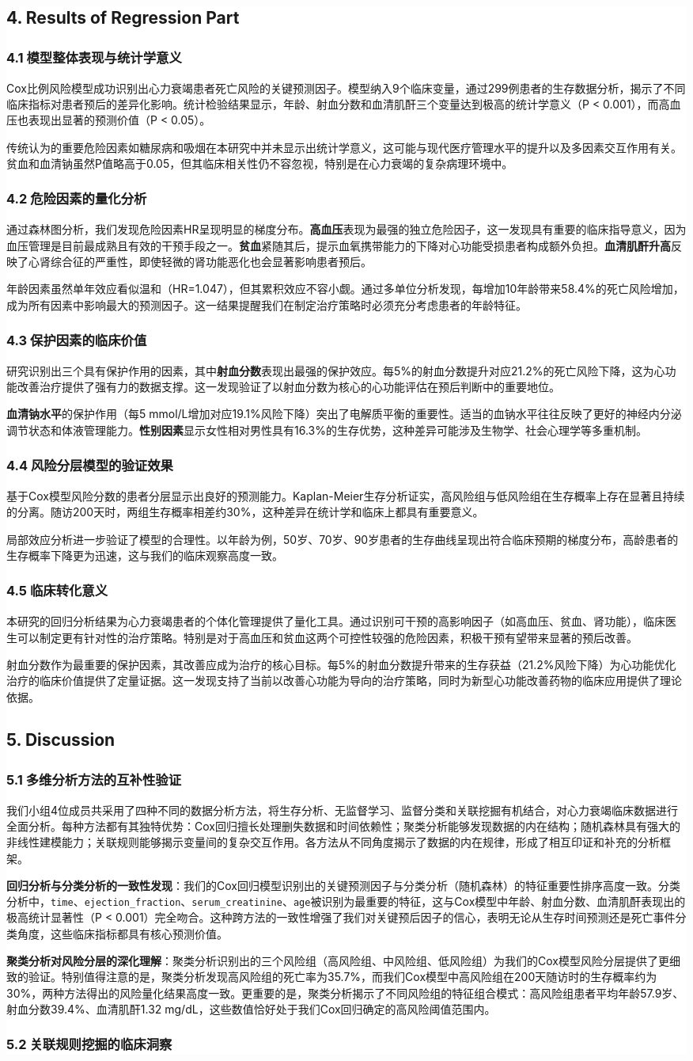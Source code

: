 ## 4. Results of Regression Part
### 4.1 模型整体表现与统计学意义
Cox比例风险模型成功识别出心力衰竭患者死亡风险的关键预测因子。模型纳入9个临床变量，通过299例患者的生存数据分析，揭示了不同临床指标对患者预后的差异化影响。统计检验结果显示，年龄、射血分数和血清肌酐三个变量达到极高的统计学意义（P < 0.001），而高血压也表现出显著的预测价值（P < 0.05）。

传统认为的重要危险因素如糖尿病和吸烟在本研究中并未显示出统计学意义，这可能与现代医疗管理水平的提升以及多因素交互作用有关。贫血和血清钠虽然P值略高于0.05，但其临床相关性仍不容忽视，特别是在心力衰竭的复杂病理环境中。

### 4.2 危险因素的量化分析
通过森林图分析，我们发现危险因素HR呈现明显的梯度分布。**高血压**表现为最强的独立危险因子，这一发现具有重要的临床指导意义，因为血压管理是目前最成熟且有效的干预手段之一。**贫血**紧随其后，提示血氧携带能力的下降对心功能受损患者构成额外负担。**血清肌酐升高**反映了心肾综合征的严重性，即使轻微的肾功能恶化也会显著影响患者预后。

年龄因素虽然单年效应看似温和（HR=1.047），但其累积效应不容小觑。通过多单位分析发现，每增加10年龄带来58.4%的死亡风险增加，成为所有因素中影响最大的预测因子。这一结果提醒我们在制定治疗策略时必须充分考虑患者的年龄特征。

### 4.3 保护因素的临床价值
研究识别出三个具有保护作用的因素，其中**射血分数**表现出最强的保护效应。每5%的射血分数提升对应21.2%的死亡风险下降，这为心功能改善治疗提供了强有力的数据支撑。这一发现验证了以射血分数为核心的心功能评估在预后判断中的重要地位。

**血清钠水平**的保护作用（每5 mmol/L增加对应19.1%风险下降）突出了电解质平衡的重要性。适当的血钠水平往往反映了更好的神经内分泌调节状态和体液管理能力。**性别因素**显示女性相对男性具有16.3%的生存优势，这种差异可能涉及生物学、社会心理学等多重机制。

### 4.4 风险分层模型的验证效果
基于Cox模型风险分数的患者分层显示出良好的预测能力。Kaplan-Meier生存分析证实，高风险组与低风险组在生存概率上存在显著且持续的分离。随访200天时，两组生存概率相差约30%，这种差异在统计学和临床上都具有重要意义。

局部效应分析进一步验证了模型的合理性。以年龄为例，50岁、70岁、90岁患者的生存曲线呈现出符合临床预期的梯度分布，高龄患者的生存概率下降更为迅速，这与我们的临床观察高度一致。

### 4.5 临床转化意义
本研究的回归分析结果为心力衰竭患者的个体化管理提供了量化工具。通过识别可干预的高影响因子（如高血压、贫血、肾功能），临床医生可以制定更有针对性的治疗策略。特别是对于高血压和贫血这两个可控性较强的危险因素，积极干预有望带来显著的预后改善。

射血分数作为最重要的保护因素，其改善应成为治疗的核心目标。每5%的射血分数提升带来的生存获益（21.2%风险下降）为心功能优化治疗的临床价值提供了定量证据。这一发现支持了当前以改善心功能为导向的治疗策略，同时为新型心功能改善药物的临床应用提供了理论依据。

## 5. Discussion
### 5.1 多维分析方法的互补性验证

我们小组4位成员共采用了四种不同的数据分析方法，将生存分析、无监督学习、监督分类和关联挖掘有机结合，对心力衰竭临床数据进行全面分析。每种方法都有其独特优势：Cox回归擅长处理删失数据和时间依赖性；聚类分析能够发现数据的内在结构；随机森林具有强大的非线性建模能力；关联规则能够揭示变量间的复杂交互作用。各方法从不同角度揭示了数据的内在规律，形成了相互印证和补充的分析框架。

**回归分析与分类分析的一致性发现**：我们的Cox回归模型识别出的关键预测因子与分类分析（随机森林）的特征重要性排序高度一致。分类分析中，`time`、`ejection_fraction`、`serum_creatinine`、`age`被识别为最重要的特征，这与Cox模型中年龄、射血分数、血清肌酐表现出的极高统计显著性（P < 0.001）完全吻合。这种跨方法的一致性增强了我们对关键预后因子的信心，表明无论从生存时间预测还是死亡事件分类角度，这些临床指标都具有核心预测价值。

**聚类分析对风险分层的深化理解**：聚类分析识别出的三个风险组（高风险组、中风险组、低风险组）为我们的Cox模型风险分层提供了更细致的验证。特别值得注意的是，聚类分析发现高风险组的死亡率为35.7%，而我们Cox模型中高风险组在200天随访时的生存概率约为30%，两种方法得出的风险量化结果高度一致。更重要的是，聚类分析揭示了不同风险组的特征组合模式：高风险组患者平均年龄57.9岁、射血分数39.4%、血清肌酐1.32 mg/dL，这些数值恰好处于我们Cox回归确定的高风险阈值范围内。

### 5.2 关联规则挖掘的临床洞察
